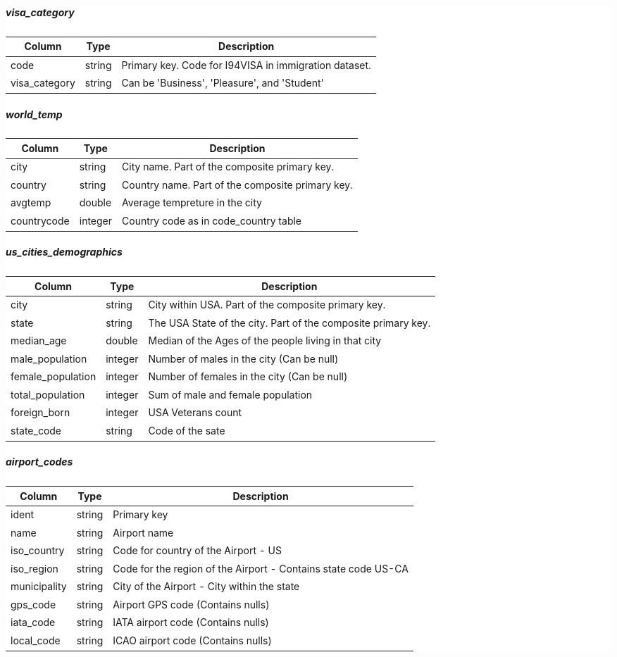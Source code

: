 ##### visa_category

| Column        | Type   | Description                                           |
|---------------|--------|-------------------------------------------------------|
| code          | string | Primary key. Code for I94VISA in immigration dataset. |
| visa_category | string | Can be 'Business', 'Pleasure', and 'Student'          |

##### world_temp

| Column      | Type    | Description                                      |
|-------------|---------|--------------------------------------------------|
| city        | string  | City name. Part of the composite primary key.    |
| country     | string  | Country name. Part of the composite primary key. |
| avgtemp     | double  | Average tempreture in the city                   |
| countrycode | integer | Country code as in code_country table            |

##### us_cities_demographics

| Column            | Type    | Description                                                   |
|-------------------|---------|---------------------------------------------------------------|
| city              | string  | City within USA. Part of the composite primary key.           |
| state             | string  | The USA State of the city. Part of the composite primary key. |
| median_age        | double  | Median of the Ages of the people living in that city          |
| male_population   | integer | Number of males in the city (Can be null)                     |
| female_population | integer | Number of females in the city (Can be null)                   |
| total_population  | integer | Sum of male and female population                             |
| foreign_born      | integer | USA Veterans count                                            |
| state_code        | string  | Code of the sate                                              |

##### airport_codes

| Column       | Type   | Description                                                    |
|--------------|--------|----------------------------------------------------------------|
| ident        | string | Primary key                                                    |
| name         | string | Airport name                                                   |
| iso_country  | string | Code for country of the Airport - US                           |
| iso_region   | string | Code for the region of the Airport - Contains state code US-CA |
| municipality | string | City of the Airport - City within the state                    |
| gps_code     | string | Airport GPS code (Contains nulls)                              |
| iata_code    | string | IATA airport code (Contains nulls)                             |
| local_code   | string | ICAO airport code (Contains nulls)                             |
